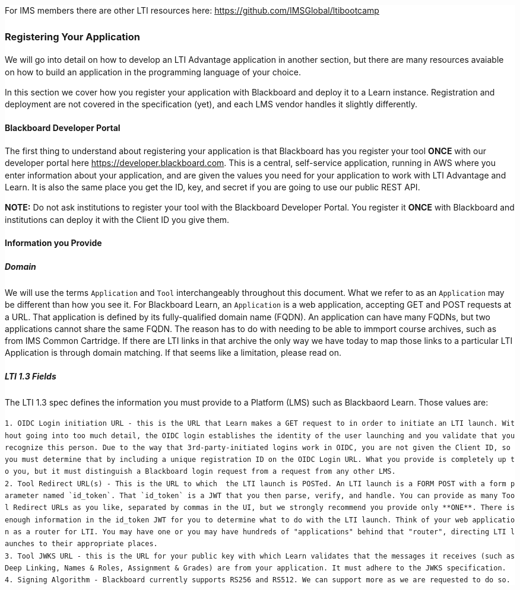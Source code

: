 For IMS members there are other LTI resources here: <https://github.com/IMSGlobal/ltibootcamp>

### Registering Your Application
We will go into detail on how to develop an LTI Advantage application in another section, but there are many resources avaiable on how to build an application in the programming language of your choice.

In this section we cover how you register your application with Blackboard and deploy it to a Learn instance. Registration and deployment are not covered in the specification (yet), and each LMS vendor handles it slightly differently.

#### Blackboard Developer Portal
The first thing to understand about registering your application is that Blackboard has you register your tool **ONCE** with our developer portal here <https://developer.blackboard.com>. This is a central, self-service application, running in AWS where you enter information about your application, and are given the values you need for your application to work with LTI Advantage and Learn. It is also the same place you get the ID, key, and secret if you are going to use our public REST API.

**NOTE:** Do not ask institutions to register your tool with the Blackboard Developer Portal. You register it **ONCE** with Blackboard and institutions can deploy it with the Client ID you give them.

#### Information you Provide
##### Domain
We will use the terms `Application` and `Tool` interchangeably throughout this document. What we refer to as an `Application` may be different than how you see it. For Blackboard Learn, an `Application` is a web application, accepting GET and POST requests at a URL. That application is defined by its fully-qualified domain name (FQDN). An application can have many FQDNs, but two applications cannot share the same FQDN. The reason has to do with needing to be able to immport course archives, such as from IMS Common Cartridge. If there are LTI links in that archive the only way we have today to map those links to a particular LTI Application is through domain matching. If that seems like a limitation, please read on.

##### LTI 1.3 Fields
The LTI 1.3 spec defines the information you must provide to a Platform (LMS) such as Blackbaord Learn. Those values are:  

	1. OIDC Login initiation URL - this is the URL that Learn makes a GET request to in order to initiate an LTI launch. Without going into too much detail, the OIDC login establishes the identity of the user launching and you validate that you recognize this person. Due to the way that 3rd-party-initiated logins work in OIDC, you are not given the Client ID, so you must determine that by including a unique registration ID on the OIDC Login URL. What you provide is completely up to you, but it must distinguish a Blackboard login request from a request from any other LMS.  
	2. Tool Redirect URL(s) - This is the URL to which  the LTI launch is POSTed. An LTI launch is a FORM POST with a form parameter named `id_token`. That `id_token` is a JWT that you then parse, verify, and handle. You can provide as many Tool Redirect URLs as you like, separated by commas in the UI, but we strongly recommend you provide only **ONE**. There is enough information in the id_token JWT for you to determine what to do with the LTI launch. Think of your web application as a router for LTI. You may have one or you may have hundreds of "applications" behind that "router", directing LTI launches to their appropriate places.  
	3. Tool JWKS URL - this is the URL for your public key with which Learn validates that the messages it receives (such as Deep Linking, Names & Roles, Assignment & Grades) are from your application. It must adhere to the JWKS specification.  
	4. Signing Algorithm - Blackboard currently supports RS256 and RS512. We can support more as we are requested to do so.

